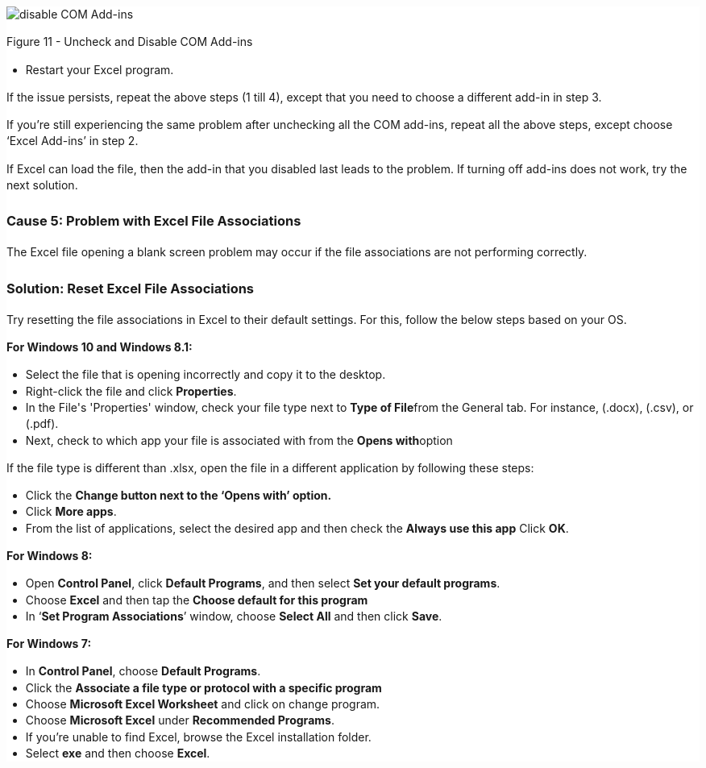 ![disable COM Add-ins](https://www.stellarinfo.com/public/image/catalog//article/file-repair/Excel-repair/img11.jpg)

Figure 11 - Uncheck and Disable COM Add-ins

- Restart your Excel program.

If the issue persists, repeat the above steps (1 till 4), except that you need to choose a different add-in in step 3.

If you’re still experiencing the same problem after unchecking all the COM add-ins, repeat all the above steps, except choose ‘Excel Add-ins’ in step 2.

If Excel can load the file, then the add-in that you disabled last leads to the problem. If turning off add-ins does not work, try the next solution.

### **Cause 5: Problem with Excel File Associations**

The Excel file opening a blank screen problem may occur if the file associations are not performing correctly.

### **Solution: Reset Excel File Associations**

Try resetting the file associations in Excel to their default settings. For this, follow the below steps based on your OS.

**For Windows 10 and Windows 8.1:**

- Select the file that is opening incorrectly and copy it to the desktop.
- Right-click the file and click **Properties**.
- In the File's 'Properties' window, check your file type next to **Type of File**from the General tab. For instance, (.docx), (.csv), or (.pdf).
- Next, check to which app your file is associated with from the **Opens with**option

If the file type is different than .xlsx, open the file in a different application by following these steps:

- Click the **Change button next to the ‘Opens with’ option.**
- Click **More apps**.
- From the list of applications, select the desired app and then check the **Always use this app** Click **OK**.

**For Windows 8:**

- Open **Control Panel**, click **Default Programs**, and then select **Set your default programs**.
- Choose **Excel** and then tap the **Choose default for this program**
- In ‘**Set Program Associations**’ window, choose **Select All** and then click **Save**.

**For Windows 7:**

- In **Control Panel**, choose **Default Programs**.
- Click the **Associate a file type or protocol with a specific program**
- Choose **Microsoft Excel Worksheet** and click on change program.
- Choose **Microsoft Excel** under **Recommended Programs**.
- If you’re unable to find Excel, browse the Excel installation folder.
- Select **exe** and then choose **Excel**.
